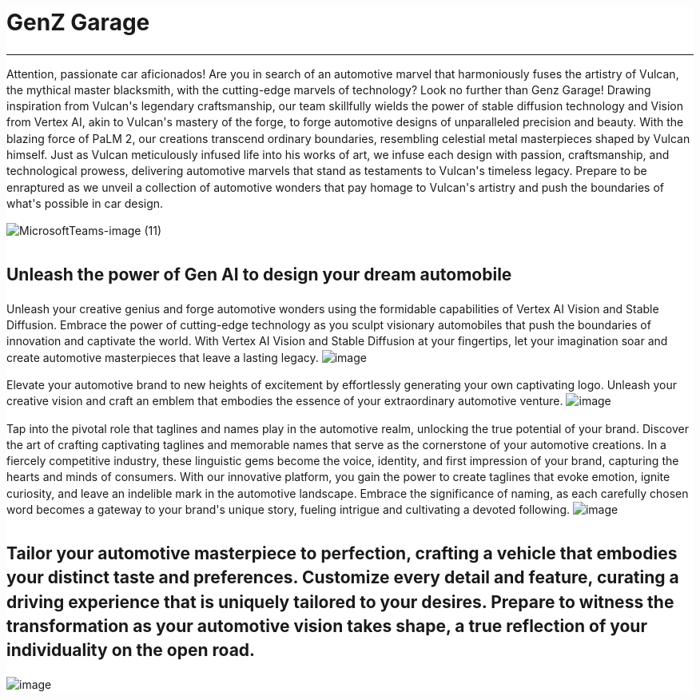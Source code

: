 # GenZ Garage
-------------------------
Attention, passionate car aficionados! Are you in search of an automotive marvel that harmoniously fuses the artistry of Vulcan, the mythical master blacksmith, with the cutting-edge marvels of technology? Look no further than Genz Garage! Drawing inspiration from Vulcan's legendary craftsmanship, our team skillfully wields the power of stable diffusion technology and Vision from Vertex AI, akin to Vulcan's mastery of the forge, to forge automotive designs of unparalleled precision and beauty. With the blazing force of PaLM 2, our creations transcend ordinary boundaries, resembling celestial metal masterpieces shaped by Vulcan himself. Just as Vulcan meticulously infused life into his works of art, we infuse each design with passion, craftsmanship, and technological prowess, delivering automotive marvels that stand as testaments to Vulcan's timeless legacy. Prepare to be enraptured as we unveil a collection of automotive wonders that pay homage to Vulcan's artistry and push the boundaries of what's possible in car design.

![MicrosoftTeams-image (11)](https://github.com/sallumandya1995/GenZ_Garage/assets/127108567/d1adf532-388f-407e-a6e7-58cbdd64e80d)

## Unleash the power of Gen AI to design your dream automobile
Unleash your creative genius and forge automotive wonders using the formidable capabilities of Vertex AI Vision and Stable Diffusion. Embrace the power of cutting-edge technology as you sculpt visionary automobiles that push the boundaries of innovation and captivate the world. With Vertex AI Vision and Stable Diffusion at your fingertips, let your imagination soar and create automotive masterpieces that leave a lasting legacy.
<img width="907" alt="image" src="https://github.com/sallumandya1995/GenZ_Garage/assets/127108567/7d8c99c5-8bae-4a32-a6b8-144771f2209a">

Elevate your automotive brand to new heights of excitement by effortlessly generating your own captivating logo. Unleash your creative vision and craft an emblem that embodies the essence of your extraordinary automotive venture. 
<img width="908" alt="image" src="https://github.com/sallumandya1995/GenZ_Garage/assets/127108567/480a04c5-9567-40cc-b88d-d19679e4d424">

Tap into the pivotal role that taglines and names play in the automotive realm, unlocking the true potential of your brand. Discover the art of crafting captivating taglines and memorable names that serve as the cornerstone of your automotive creations. In a fiercely competitive industry, these linguistic gems become the voice, identity, and first impression of your brand, capturing the hearts and minds of consumers. With our innovative platform, you gain the power to create taglines that evoke emotion, ignite curiosity, and leave an indelible mark in the automotive landscape. Embrace the significance of naming, as each carefully chosen word becomes a gateway to your brand's unique story, fueling intrigue and cultivating a devoted following. 
<img width="921" alt="image" src="https://github.com/sallumandya1995/GenZ_Garage/assets/127108567/e400a6c7-cbaf-475a-a016-95a2e8814d56">

## Tailor your automotive masterpiece to perfection, crafting a vehicle that embodies your distinct taste and preferences. Customize every detail and feature, curating a driving experience that is uniquely tailored to your desires. Prepare to witness the transformation as your automotive vision takes shape, a true reflection of your individuality on the open road.
<img width="934" alt="image" src="https://github.com/sallumandya1995/GenZ_Garage/assets/127108567/91f938de-210d-47b5-9bb4-1a7ace4d7111">
